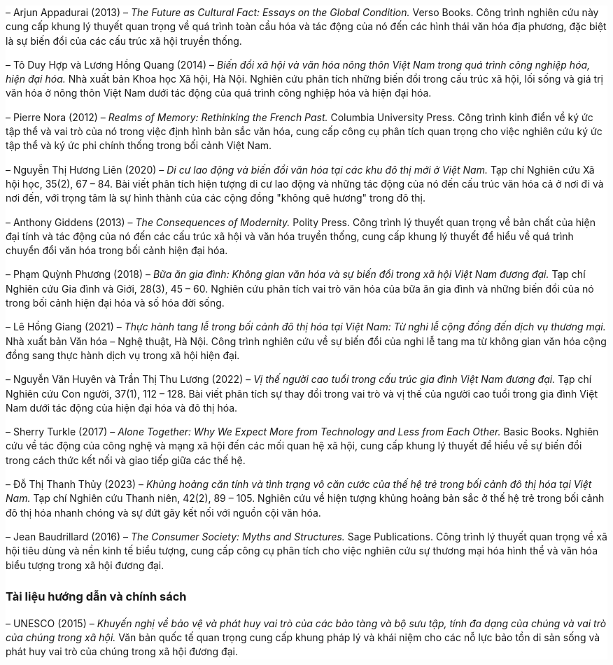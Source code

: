 – Arjun Appadurai (2013) – _The Future as Cultural Fact: Essays on the Global Condition._ Verso Books. Công trình nghiên cứu này cung cấp khung lý thuyết quan trọng về quá trình toàn cầu hóa và tác động của nó đến các hình thái văn hóa địa phương, đặc biệt là sự biến đổi của các cấu trúc xã hội truyền thống.

– Tô Duy Hợp và Lương Hồng Quang (2014) – _Biến đổi xã hội và văn hóa nông thôn Việt Nam trong quá trình công nghiệp hóa, hiện đại hóa._ Nhà xuất bản Khoa học Xã hội, Hà Nội. Nghiên cứu phân tích những biến đổi trong cấu trúc xã hội, lối sống và giá trị văn hóa ở nông thôn Việt Nam dưới tác động của quá trình công nghiệp hóa và hiện đại hóa.

– Pierre Nora (2012) – _Realms of Memory: Rethinking the French Past._ Columbia University Press. Công trình kinh điển về ký ức tập thể và vai trò của nó trong việc định hình bản sắc văn hóa, cung cấp công cụ phân tích quan trọng cho việc nghiên cứu ký ức tập thể và ký ức phi chính thống trong bối cảnh Việt Nam.

– Nguyễn Thị Hương Liên (2020) – _Di cư lao động và biến đổi văn hóa tại các khu đô thị mới ở Việt Nam._ Tạp chí Nghiên cứu Xã hội học, 35(2), 67 – 84. Bài viết phân tích hiện tượng di cư lao động và những tác động của nó đến cấu trúc văn hóa cả ở nơi đi và nơi đến, với trọng tâm là sự hình thành của các cộng đồng "không quê hương" trong đô thị.

– Anthony Giddens (2013) – _The Consequences of Modernity._ Polity Press. Công trình lý thuyết quan trọng về bản chất của hiện đại tính và tác động của nó đến các cấu trúc xã hội và văn hóa truyền thống, cung cấp khung lý thuyết để hiểu về quá trình chuyển đổi văn hóa trong bối cảnh hiện đại hóa.

– Phạm Quỳnh Phương (2018) – _Bữa ăn gia đình: Không gian văn hóa và sự biến đổi trong xã hội Việt Nam đương đại._ Tạp chí Nghiên cứu Gia đình và Giới, 28(3), 45 – 60. Nghiên cứu phân tích vai trò văn hóa của bữa ăn gia đình và những biến đổi của nó trong bối cảnh hiện đại hóa và số hóa đời sống.

– Lê Hồng Giang (2021) – _Thực hành tang lễ trong bối cảnh đô thị hóa tại Việt Nam: Từ nghi lễ cộng đồng đến dịch vụ thương mại._ Nhà xuất bản Văn hóa – Nghệ thuật, Hà Nội. Công trình nghiên cứu về sự biến đổi của nghi lễ tang ma từ không gian văn hóa cộng đồng sang thực hành dịch vụ trong xã hội hiện đại.

– Nguyễn Văn Huyên và Trần Thị Thu Lương (2022) – _Vị thế người cao tuổi trong cấu trúc gia đình Việt Nam đương đại._ Tạp chí Nghiên cứu Con người, 37(1), 112 – 128. Bài viết phân tích sự thay đổi trong vai trò và vị thế của người cao tuổi trong gia đình Việt Nam dưới tác động của hiện đại hóa và đô thị hóa.

– Sherry Turkle (2017) – _Alone Together: Why We Expect More from Technology and Less from Each Other._ Basic Books. Nghiên cứu về tác động của công nghệ và mạng xã hội đến các mối quan hệ xã hội, cung cấp khung lý thuyết để hiểu về sự biến đổi trong cách thức kết nối và giao tiếp giữa các thế hệ.

– Đỗ Thị Thanh Thủy (2023) – _Khủng hoảng căn tính và tình trạng vô căn cước của thế hệ trẻ trong bối cảnh đô thị hóa tại Việt Nam._ Tạp chí Nghiên cứu Thanh niên, 42(2), 89 – 105. Nghiên cứu về hiện tượng khủng hoảng bản sắc ở thế hệ trẻ trong bối cảnh đô thị hóa nhanh chóng và sự đứt gãy kết nối với nguồn cội văn hóa.

– Jean Baudrillard (2016) – _The Consumer Society: Myths and Structures._ Sage Publications. Công trình lý thuyết quan trọng về xã hội tiêu dùng và nền kinh tế biểu tượng, cung cấp công cụ phân tích cho việc nghiên cứu sự thương mại hóa hình thể và văn hóa biểu tượng trong xã hội đương đại.

### Tài liệu hướng dẫn và chính sách

– UNESCO (2015) – _Khuyến nghị về bảo vệ và phát huy vai trò của các bảo tàng và bộ sưu tập, tính đa dạng của chúng và vai trò của chúng trong xã hội._ Văn bản quốc tế quan trọng cung cấp khung pháp lý và khái niệm cho các nỗ lực bảo tồn di sản sống và phát huy vai trò của chúng trong xã hội đương đại.
